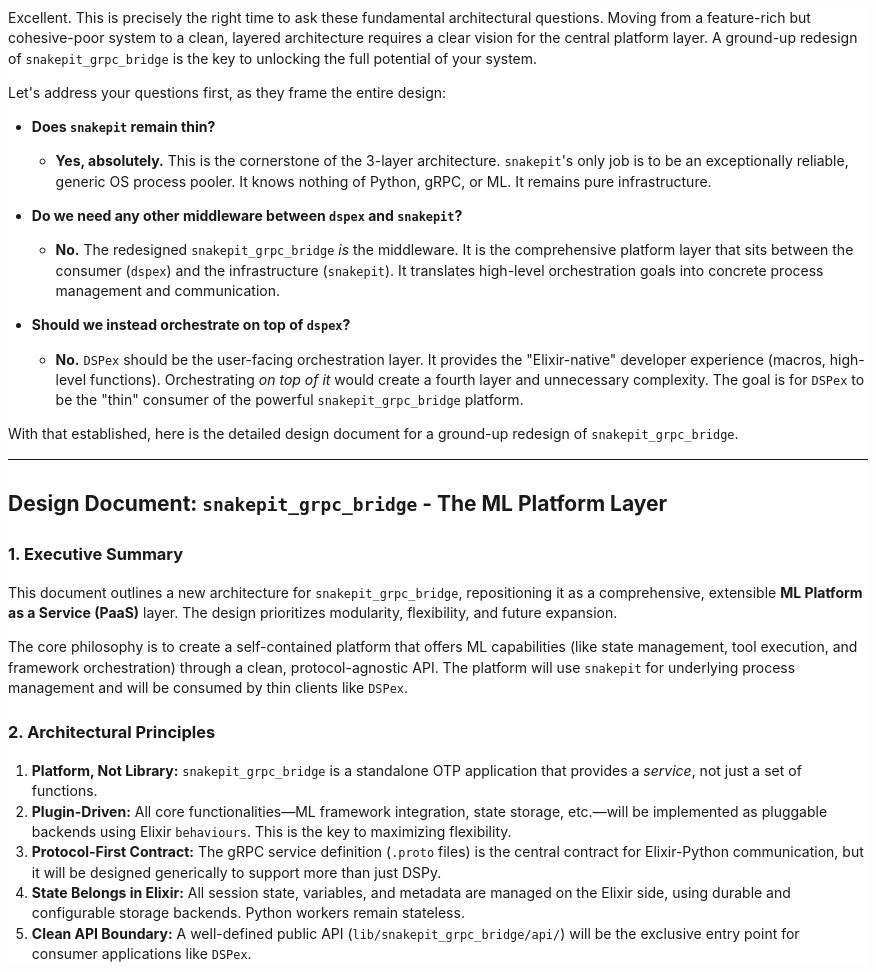 Excellent. This is precisely the right time to ask these fundamental architectural questions. Moving from a feature-rich but cohesive-poor system to a clean, layered architecture requires a clear vision for the central platform layer. A ground-up redesign of `snakepit_grpc_bridge` is the key to unlocking the full potential of your system.

Let's address your questions first, as they frame the entire design:

*   **Does `snakepit` remain thin?**
    *   **Yes, absolutely.** This is the cornerstone of the 3-layer architecture. `snakepit`'s only job is to be an exceptionally reliable, generic OS process pooler. It knows nothing of Python, gRPC, or ML. It remains pure infrastructure.

*   **Do we need any other middleware between `dspex` and `snakepit`?**
    *   **No.** The redesigned `snakepit_grpc_bridge` *is* the middleware. It is the comprehensive platform layer that sits between the consumer (`dspex`) and the infrastructure (`snakepit`). It translates high-level orchestration goals into concrete process management and communication.

*   **Should we instead orchestrate on top of `dspex`?**
    *   **No.** `DSPex` should be the user-facing orchestration layer. It provides the "Elixir-native" developer experience (macros, high-level functions). Orchestrating *on top of it* would create a fourth layer and unnecessary complexity. The goal is for `DSPex` to be the "thin" consumer of the powerful `snakepit_grpc_bridge` platform.

With that established, here is the detailed design document for a ground-up redesign of `snakepit_grpc_bridge`.

---

## **Design Document: `snakepit_grpc_bridge` - The ML Platform Layer**

### 1. Executive Summary

This document outlines a new architecture for `snakepit_grpc_bridge`, repositioning it as a comprehensive, extensible **ML Platform as a Service (PaaS)** layer. The design prioritizes modularity, flexibility, and future expansion.

The core philosophy is to create a self-contained platform that offers ML capabilities (like state management, tool execution, and framework orchestration) through a clean, protocol-agnostic API. The platform will use `snakepit` for underlying process management and will be consumed by thin clients like `DSPex`.

### 2. Architectural Principles

1.  **Platform, Not Library:** `snakepit_grpc_bridge` is a standalone OTP application that provides a *service*, not just a set of functions.
2.  **Plugin-Driven:** All core functionalities—ML framework integration, state storage, etc.—will be implemented as pluggable backends using Elixir `behaviours`. This is the key to maximizing flexibility.
3.  **Protocol-First Contract:** The gRPC service definition (`.proto` files) is the central contract for Elixir-Python communication, but it will be designed generically to support more than just DSPy.
4.  **State Belongs in Elixir:** All session state, variables, and metadata are managed on the Elixir side, using durable and configurable storage backends. Python workers remain stateless.
5.  **Clean API Boundary:** A well-defined public API (`lib/snakepit_grpc_bridge/api/`) will be the exclusive entry point for consumer applications like `DSPex`.
